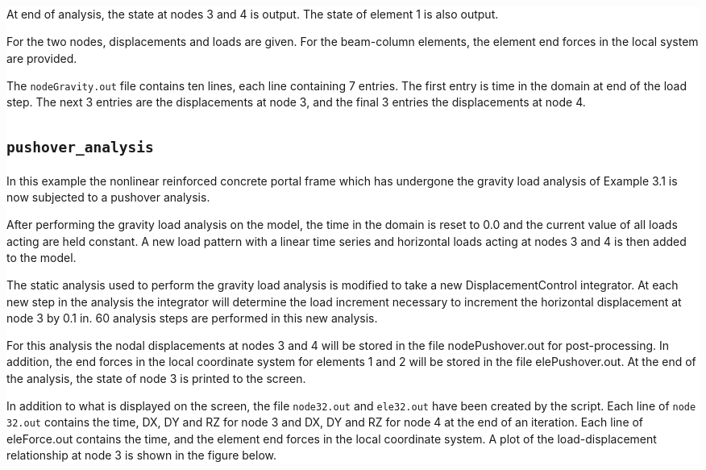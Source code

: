 At end of analysis, the state at nodes 3 and 4 is output. The state of
element 1 is also output.


For the two nodes, displacements and loads are given. For the
beam-column elements, the element end forces in the local system are
provided.

The `nodeGravity.out` file contains ten lines, each line containing 7
entries. The first entry is time in the domain at end of the load step.
The next 3 entries are the displacements at node 3, and the final 3
entries the displacements at node 4.

## `pushover_analysis`

In this example the nonlinear reinforced concrete portal frame which has
undergone the gravity load analysis of Example 3.1 is now subjected to a
pushover analysis.

After performing the gravity load analysis on the model, the time in the
domain is reset to 0.0 and the current value of all loads acting are
held constant. A new load pattern with a linear time series and
horizontal loads acting at nodes 3 and 4 is then added to the model.

The static analysis used to perform the gravity load analysis is
modified to take a new DisplacementControl integrator. At each new step
in the analysis the integrator will determine the load increment
necessary to increment the horizontal displacement at node 3 by 0.1 in.
60 analysis steps are performed in this new analysis.

For this analysis the nodal displacements at nodes 3 and 4 will be
stored in the file nodePushover.out for post-processing. In addition,
the end forces in the local coordinate system for elements 1 and 2 will
be stored in the file elePushover.out. At the end of the analysis, the
state of node 3 is printed to the screen.


In addition to what is displayed on the screen, the file `node32.out` and
`ele32.out` have been created by the script. Each line of `node32.out`
contains the time, DX, DY and RZ for node 3 and DX, DY and RZ for node 4
at the end of an iteration. Each line of eleForce.out contains the time,
and the element end forces in the local coordinate system. A plot of the
load-displacement relationship at node 3 is shown in
the figure below.

